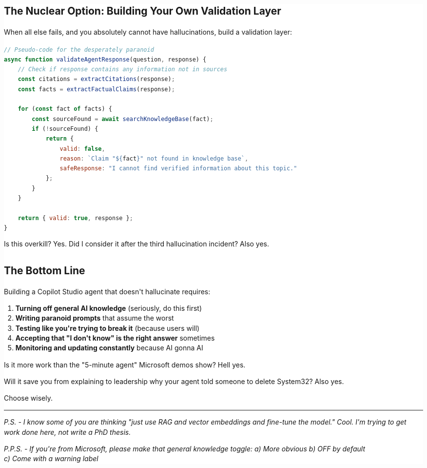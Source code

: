 ## The Nuclear Option: Building Your Own Validation Layer

When all else fails, and you absolutely cannot have hallucinations, build a validation layer:

```javascript
// Pseudo-code for the desperately paranoid
async function validateAgentResponse(question, response) {
    // Check if response contains any information not in sources
    const citations = extractCitations(response);
    const facts = extractFactualClaims(response);
    
    for (const fact of facts) {
        const sourceFound = await searchKnowledgeBase(fact);
        if (!sourceFound) {
            return {
                valid: false,
                reason: `Claim "${fact}" not found in knowledge base`,
                safeResponse: "I cannot find verified information about this topic."
            };
        }
    }
    
    return { valid: true, response };
}
```

Is this overkill? Yes. Did I consider it after the third hallucination incident? Also yes.

## The Bottom Line

Building a Copilot Studio agent that doesn't hallucinate requires:

1. **Turning off general AI knowledge** (seriously, do this first)
2. **Writing paranoid prompts** that assume the worst
3. **Testing like you're trying to break it** (because users will)
4. **Accepting that "I don't know" is the right answer** sometimes
5. **Monitoring and updating constantly** because AI gonna AI

Is it more work than the "5-minute agent" Microsoft demos show? Hell yes.

Will it save you from explaining to leadership why your agent told someone to delete System32? Also yes.

Choose wisely.

---

*P.S. - I know some of you are thinking "just use RAG and vector embeddings and fine-tune the model." Cool. I'm trying to get work done here, not write a PhD thesis.*

*P.P.S. - If you're from Microsoft, please make that general knowledge toggle:
a) More obvious
b) OFF by default  
c) Come with a warning label*
